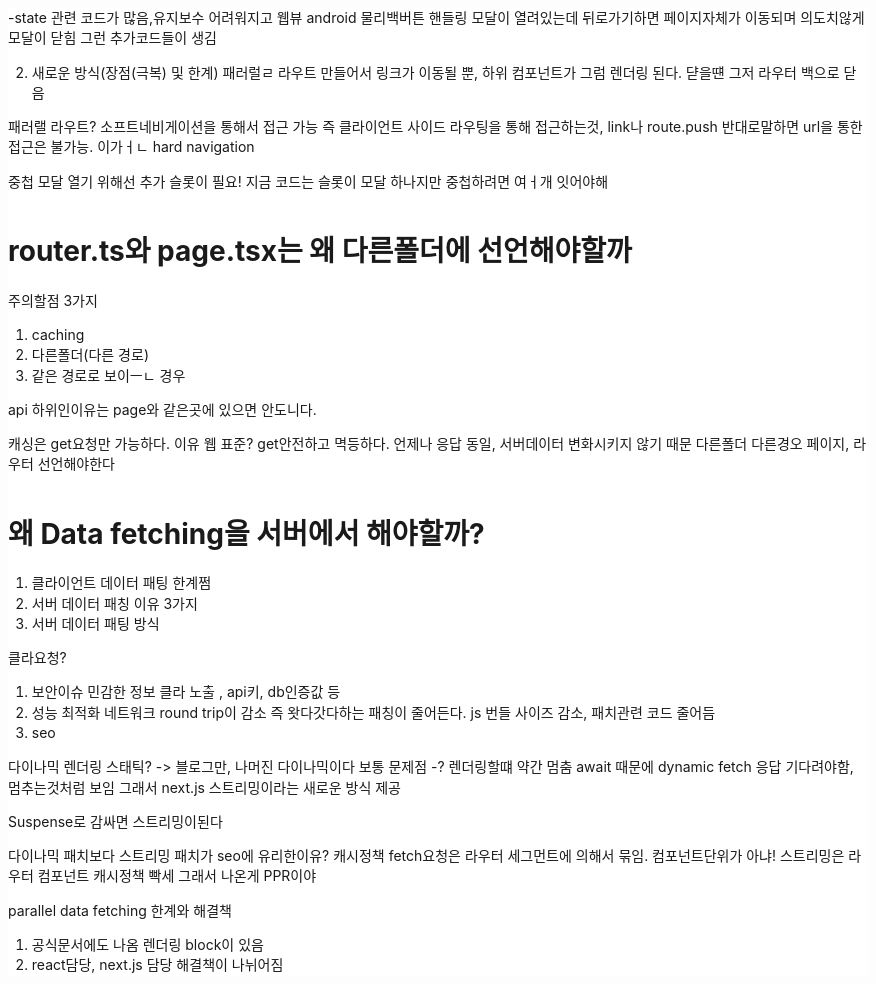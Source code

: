 -state 관련 코드가 많음,유지보수 어려워지고 웹뷰 android 물리백버튼 핸들링 모달이 열려있는데 뒤로가기하면 페이지자체가 이동되며 의도치않게 모달이 닫힘
그런 추가코드들이 생김

2. 새로운 방식(장점(극복) 및 한계)
   패러럴ㄹ 라우트 만들어서 링크가 이동될 뿐, 하위 컴포넌트가 그럼 렌더링 된다. 댣을떈 그저 라우터 백으로 닫음

패러랠 라우트? 소프트네비게이션을 통해서 접근 가능 즉 클라이언트 사이드 라우팅을 통해 접근하는것, link나 route.push 반대로말하면
url을 통한 접근은 불가능. 이가ㅓㄴ hard navigation

중첩 모달 열기 위해선 추가 슬롯이 필요! 지금 코드는 슬롯이 모달 하나지만 중첩하려면 여ㅓ개 잇어야해

# router.ts와 page.tsx는 왜 다른폴더에 선언해야할까

주의할점 3가지

1. caching
2. 다른폴더(다른 경로)
3. 같은 경로로 보이ㅡㄴ 경우

api 하위인이유는 page와 같은곳에 있으면 안도니다.

캐싱은 get요청만 가능하다. 이유 웹 표준? get안전하고 멱등하다. 언제나 응답 동일, 서버데이터 변화시키지 않기 때문
다른폴더 다른경오 페이지, 라우터 선언해야한다

# 왜 Data fetching을 서버에서 해야할까?

1. 클라이언트 데이터 패팅 한계쩜
2. 서버 데이터 패칭 이유 3가지
3. 서버 데이터 패팅 방식

클라요청?

1. 보안이슈
   민감한 정보 클라 노출 , api키, db인증값 등
2. 성능 최적화
   네트워크 round trip이 감소
   즉 왓다갓다하는 패칭이 줄어든다.
   js 번들 사이즈 감소, 패치관련 코드 줄어듬
3. seo

다이나믹 렌더링
스태틱? -> 블로그만, 나머진 다이나믹이다 보통
문제점 -? 렌더링할떄 약간 멈춤 await 때문에
dynamic fetch 응답 기다려야함, 멈추는것처럼 보임
그래서 next.js 스트리밍이라는 새로운 방식 제공

Suspense로 감싸면 스트리밍이된다

다이나믹 패치보다 스트리밍 패치가 seo에 유리한이유?
캐시정책 fetch요청은 라우터 세그먼트에 의해서 묶임. 컴포넌트단위가 아냐!
스트리밍은 라우터 컴포넌트 캐시정책 빡세 그래서 나온게 PPR이야

parallel data fetching 한계와 해결책

1. 공식문서에도 나옴 렌더링 block이 있음
2. react담당, next.js 담당 해결책이 나뉘어짐
